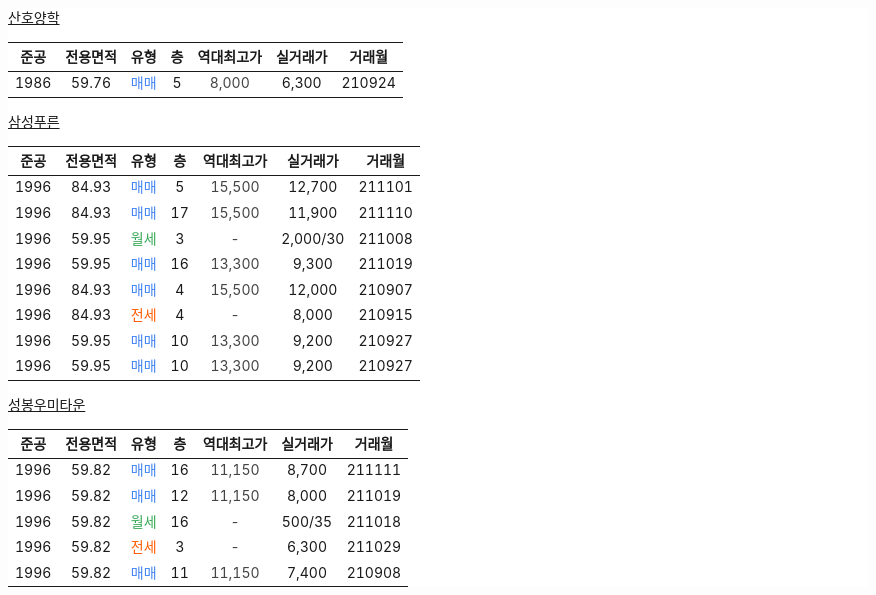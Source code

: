 [산호양학](https://search.naver.com/search.naver?query=%EA%B2%BD%EC%83%81%EB%B6%81%EB%8F%84+%ED%8F%AC%ED%95%AD%EC%8B%9C+%EB%B6%81%EA%B5%AC+%EC%9A%A9%ED%9D%A5%EB%8F%99+%EC%82%B0%ED%98%B8%EC%96%91%ED%95%99)

|준공|전용면적|유형|층|역대최고가|실거래가|거래월|
|:---:|:---:|:---:|:---:|:---:|:---:|:---:|
|1986|59.76|<span style="color:#4285f3">매매</span>|5|<span style="color:#444444">8,000</span>|6,300|210924|


<script async src="//pagead2.googlesyndication.com/pagead/js/adsbygoogle.js"></script>

<ins class="adsbygoogle"
     style="display:block"
     data-ad-client="ca-pub-2446590836940007"
     data-ad-slot="1659523306"
     data-ad-format="auto"
     data-full-width-responsive="true"></ins>
<script>
(adsbygoogle = window.adsbygoogle || []).push({});
</script>


[삼성푸른](https://search.naver.com/search.naver?query=%EA%B2%BD%EC%83%81%EB%B6%81%EB%8F%84+%ED%8F%AC%ED%95%AD%EC%8B%9C+%EB%B6%81%EA%B5%AC+%EC%9A%A9%ED%9D%A5%EB%8F%99+%EC%82%BC%EC%84%B1%ED%91%B8%EB%A5%B8)

|준공|전용면적|유형|층|역대최고가|실거래가|거래월|
|:---:|:---:|:---:|:---:|:---:|:---:|:---:|
|1996|84.93|<span style="color:#4285f3">매매</span>|5|<span style="color:#444444">15,500</span>|12,700|211101|
|1996|84.93|<span style="color:#4285f3">매매</span>|17|<span style="color:#444444">15,500</span>|11,900|211110|
|1996|59.95|<span style="color:#34a853">월세</span>|3|<span style="color:#444444">-</span>|2,000/30|211008|
|1996|59.95|<span style="color:#4285f3">매매</span>|16|<span style="color:#444444">13,300</span>|9,300|211019|
|1996|84.93|<span style="color:#4285f3">매매</span>|4|<span style="color:#444444">15,500</span>|12,000|210907|
|1996|84.93|<span style="color:#ff5a00">전세</span>|4|<span style="color:#444444">-</span>|8,000|210915|
|1996|59.95|<span style="color:#4285f3">매매</span>|10|<span style="color:#444444">13,300</span>|9,200|210927|
|1996|59.95|<span style="color:#4285f3">매매</span>|10|<span style="color:#444444">13,300</span>|9,200|210927|

[성봉우미타운](https://search.naver.com/search.naver?query=%EA%B2%BD%EC%83%81%EB%B6%81%EB%8F%84+%ED%8F%AC%ED%95%AD%EC%8B%9C+%EB%B6%81%EA%B5%AC+%EC%9A%A9%ED%9D%A5%EB%8F%99+%EC%84%B1%EB%B4%89%EC%9A%B0%EB%AF%B8%ED%83%80%EC%9A%B4)

|준공|전용면적|유형|층|역대최고가|실거래가|거래월|
|:---:|:---:|:---:|:---:|:---:|:---:|:---:|
|1996|59.82|<span style="color:#4285f3">매매</span>|16|<span style="color:#444444">11,150</span>|8,700|211111|
|1996|59.82|<span style="color:#4285f3">매매</span>|12|<span style="color:#444444">11,150</span>|8,000|211019|
|1996|59.82|<span style="color:#34a853">월세</span>|16|<span style="color:#444444">-</span>|500/35|211018|
|1996|59.82|<span style="color:#ff5a00">전세</span>|3|<span style="color:#444444">-</span>|6,300|211029|
|1996|59.82|<span style="color:#4285f3">매매</span>|11|<span style="color:#444444">11,150</span>|7,400|210908|
